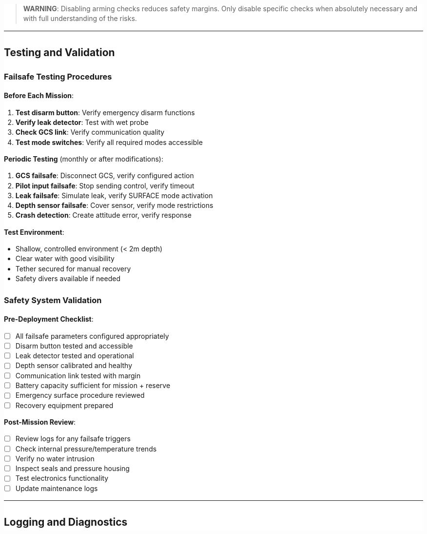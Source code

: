 > **WARNING**: Disabling arming checks reduces safety margins. Only disable specific checks when absolutely necessary and with full understanding of the risks.

---

## Testing and Validation

### Failsafe Testing Procedures

**Before Each Mission**:
1. **Test disarm button**: Verify emergency disarm functions
2. **Verify leak detector**: Test with wet probe
3. **Check GCS link**: Verify communication quality
4. **Test mode switches**: Verify all required modes accessible

**Periodic Testing** (monthly or after modifications):
1. **GCS failsafe**: Disconnect GCS, verify configured action
2. **Pilot input failsafe**: Stop sending control, verify timeout
3. **Leak failsafe**: Simulate leak, verify SURFACE mode activation
4. **Depth sensor failsafe**: Cover sensor, verify mode restrictions
5. **Crash detection**: Create attitude error, verify response

**Test Environment**:
- Shallow, controlled environment (< 2m depth)
- Clear water with good visibility
- Tether secured for manual recovery
- Safety divers available if needed

### Safety System Validation

**Pre-Deployment Checklist**:
- [ ] All failsafe parameters configured appropriately
- [ ] Disarm button tested and accessible
- [ ] Leak detector tested and operational
- [ ] Depth sensor calibrated and healthy
- [ ] Communication link tested with margin
- [ ] Battery capacity sufficient for mission + reserve
- [ ] Emergency surface procedure reviewed
- [ ] Recovery equipment prepared

**Post-Mission Review**:
- [ ] Review logs for any failsafe triggers
- [ ] Check internal pressure/temperature trends
- [ ] Verify no water intrusion
- [ ] Inspect seals and pressure housing
- [ ] Test electronics functionality
- [ ] Update maintenance logs

---

## Logging and Diagnostics
